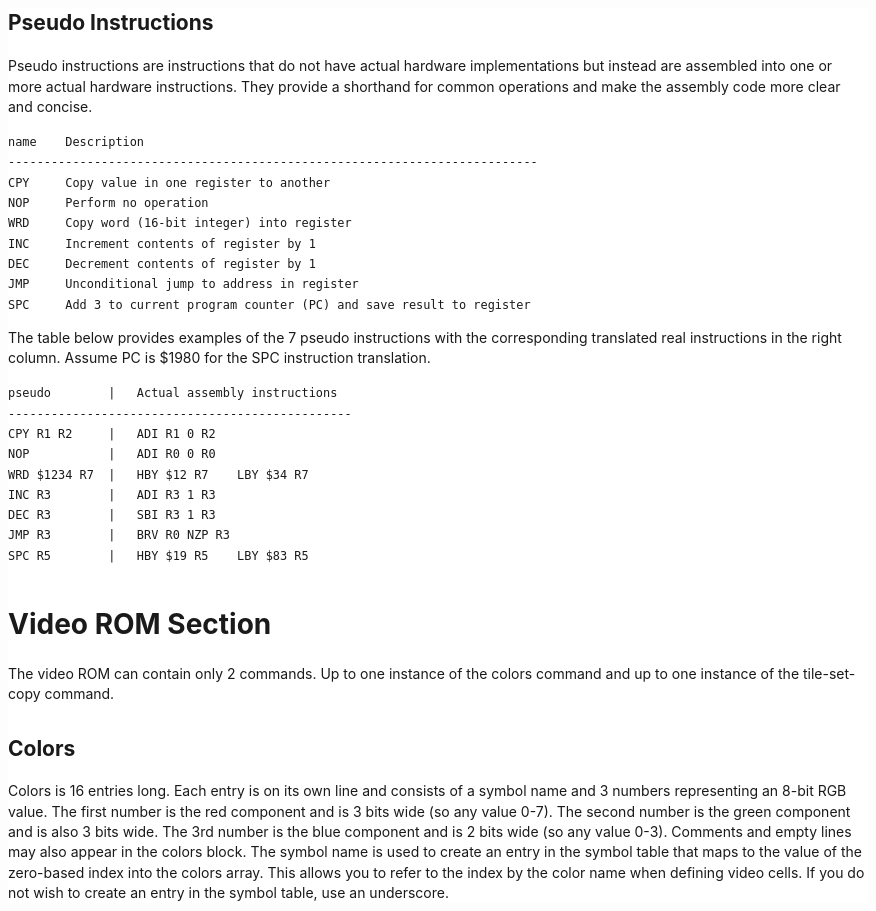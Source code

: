 
Pseudo Instructions
-------------------

Pseudo instructions are instructions that do not have actual hardware
implementations but instead are assembled into one or more actual hardware
instructions.  They provide a shorthand for common operations and make the
assembly code more clear and concise.

```
name    Description
--------------------------------------------------------------------------
CPY     Copy value in one register to another
NOP     Perform no operation
WRD     Copy word (16-bit integer) into register
INC     Increment contents of register by 1
DEC     Decrement contents of register by 1
JMP     Unconditional jump to address in register
SPC     Add 3 to current program counter (PC) and save result to register
```

The table below provides examples of the 7 pseudo instructions with
the corresponding translated real instructions in the right column.
Assume PC is $1980 for the SPC instruction translation.

```
pseudo        |   Actual assembly instructions
------------------------------------------------
CPY R1 R2     |   ADI R1 0 R2
NOP           |   ADI R0 0 R0
WRD $1234 R7  |   HBY $12 R7    LBY $34 R7
INC R3        |   ADI R3 1 R3
DEC R3        |   SBI R3 1 R3
JMP R3        |   BRV R0 NZP R3
SPC R5        |   HBY $19 R5    LBY $83 R5
```


Video ROM Section
=================

The video ROM can contain only 2 commands.
Up to one instance of the colors command and up to
one instance of the tile-set-copy command.

Colors
------

Colors is 16 entries long.  Each entry is on its own line and consists of a
symbol name and 3 numbers representing an 8-bit RGB value.
The first number is the red component and is 3 bits wide (so any value 0-7).
The second number is the green component and is also 3 bits wide.
The 3rd number is the blue component and is 2 bits wide (so any value 0-3).
Comments and empty lines may also appear in the colors block.
The symbol name is used to create an entry in the symbol table that maps
to the value of the zero-based index into the colors array.
This allows you to refer to the index by the color name when defining
video cells.
If you do not wish to create an entry in the symbol table, use an underscore.
